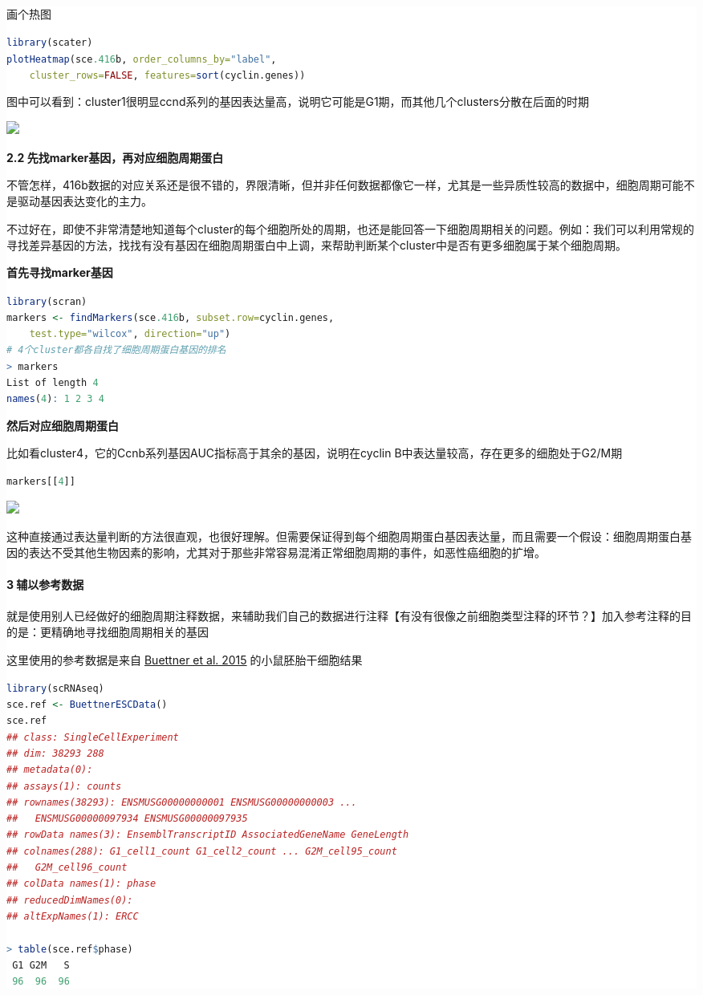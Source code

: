 画个热图

```r
library(scater)
plotHeatmap(sce.416b, order_columns_by="label", 
    cluster_rows=FALSE, features=sort(cyclin.genes))
```

图中可以看到：cluster1很明显ccnd系列的基因表达量高，说明它可能是G1期，而其他几个clusters分散在后面的时期

![](https://jieandze1314-1255603621.cos.ap-guangzhou.myqcloud.com/blog/2020-07-16-022843.png)

**2.2 先找marker基因，再对应细胞周期蛋白**

不管怎样，416b数据的对应关系还是很不错的，界限清晰，但并非任何数据都像它一样，尤其是一些异质性较高的数据中，细胞周期可能不是驱动基因表达变化的主力。

不过好在，即使不非常清楚地知道每个cluster的每个细胞所处的周期，也还是能回答一下细胞周期相关的问题。例如：我们可以利用常规的寻找差异基因的方法，找找有没有基因在细胞周期蛋白中上调，来帮助判断某个cluster中是否有更多细胞属于某个细胞周期。

**首先寻找marker基因**

```r
library(scran)
markers <- findMarkers(sce.416b, subset.row=cyclin.genes, 
    test.type="wilcox", direction="up")
# 4个cluster都各自找了细胞周期蛋白基因的排名
> markers
List of length 4
names(4): 1 2 3 4
```

**然后对应细胞周期蛋白**

比如看cluster4，它的Ccnb系列基因AUC指标高于其余的基因，说明在cyclin B中表达量较高，存在更多的细胞处于G2/M期

```r
markers[[4]]
```

![](https://jieandze1314-1255603621.cos.ap-guangzhou.myqcloud.com/blog/2020-07-16-024423.png)

这种直接通过表达量判断的方法很直观，也很好理解。但需要保证得到每个细胞周期蛋白基因表达量，而且需要一个假设：细胞周期蛋白基因的表达不受其他生物因素的影响，尤其对于那些非常容易混淆正常细胞周期的事件，如恶性癌细胞的扩增。

#### 3 辅以参考数据

就是使用别人已经做好的细胞周期注释数据，来辅助我们自己的数据进行注释【有没有很像之前细胞类型注释的环节？】加入参考注释的目的是：更精确地寻找细胞周期相关的基因

这里使用的参考数据是来自 [Buettner et al. 2015](https://pubmed.ncbi.nlm.nih.gov/25599176/) 的小鼠胚胎干细胞结果

```r
library(scRNAseq)
sce.ref <- BuettnerESCData()
sce.ref
## class: SingleCellExperiment 
## dim: 38293 288 
## metadata(0):
## assays(1): counts
## rownames(38293): ENSMUSG00000000001 ENSMUSG00000000003 ...
##   ENSMUSG00000097934 ENSMUSG00000097935
## rowData names(3): EnsemblTranscriptID AssociatedGeneName GeneLength
## colnames(288): G1_cell1_count G1_cell2_count ... G2M_cell95_count
##   G2M_cell96_count
## colData names(1): phase
## reducedDimNames(0):
## altExpNames(1): ERCC

> table(sce.ref$phase)
 G1 G2M   S 
 96  96  96
```
